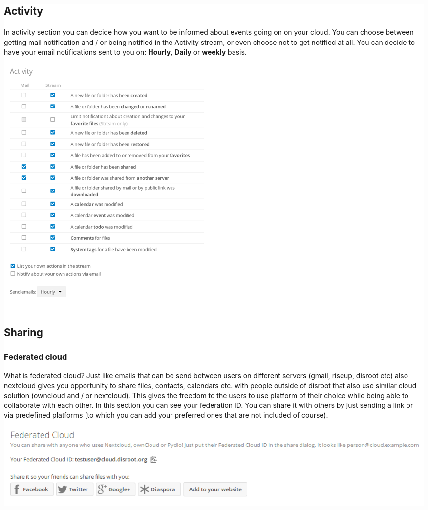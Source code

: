 ## Activity
In activity section you can decide how you want to be informed about events going on on your cloud. You can choose between getting mail notification and / or being notified in the Activity stream, or even choose not to get notified at all. You can decide to have your email notifications sent to you on: **Hourly**, **Daily** or **weekly** basis.

![](en/personal_activity.png)

## Sharing

### Federated cloud
What is federated cloud? Just like emails that can be send between users on different servers (gmail, riseup, disroot etc) also nextcloud gives you opportunity to share files, contacts, calendars etc. with people outside of disroot that also use similar cloud solution (owncloud and / or nextcloud). This gives the freedom to the users to use platform of their choice while being able to collaborate with each other. In this section you can see your federation ID. You can share it with others by just sending a link or via predefined platforms (to which you can add your preferred ones that are not included of course).

![](en/personal_federated.png)
